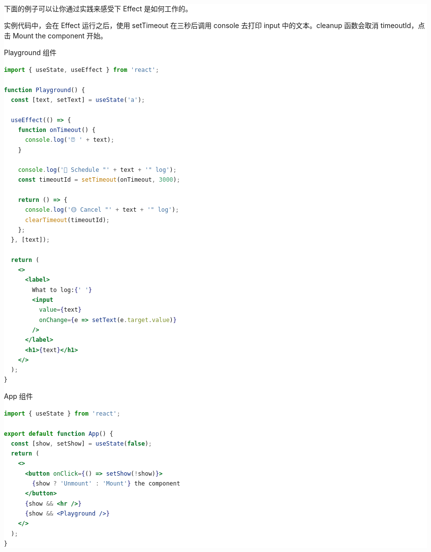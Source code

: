 下面的例子可以让你通过实践来感受下 Effect 是如何工作的。

实例代码中，会在 Effect 运行之后，使用 setTimeout 在三秒后调用 console 去打印 input 中的文本。cleanup 函数会取消 timeoutId，点击 Mount the component 开始。

Playground 组件

```jsx
import { useState, useEffect } from 'react';

function Playground() {
  const [text, setText] = useState('a');

  useEffect(() => {
    function onTimeout() {
      console.log('⏰ ' + text);
    }

    console.log('🔵 Schedule "' + text + '" log');
    const timeoutId = setTimeout(onTimeout, 3000);

    return () => {
      console.log('🟡 Cancel "' + text + '" log');
      clearTimeout(timeoutId);
    };
  }, [text]);

  return (
    <>
      <label>
        What to log:{' '}
        <input
          value={text}
          onChange={e => setText(e.target.value)}
        />
      </label>
      <h1>{text}</h1>
    </>
  );
}
```

App 组件

```jsx
import { useState } from 'react';

export default function App() {
  const [show, setShow] = useState(false);
  return (
    <>
      <button onClick={() => setShow(!show)}>
        {show ? 'Unmount' : 'Mount'} the component
      </button>
      {show && <hr />}
      {show && <Playground />}
    </>
  );
}

```

